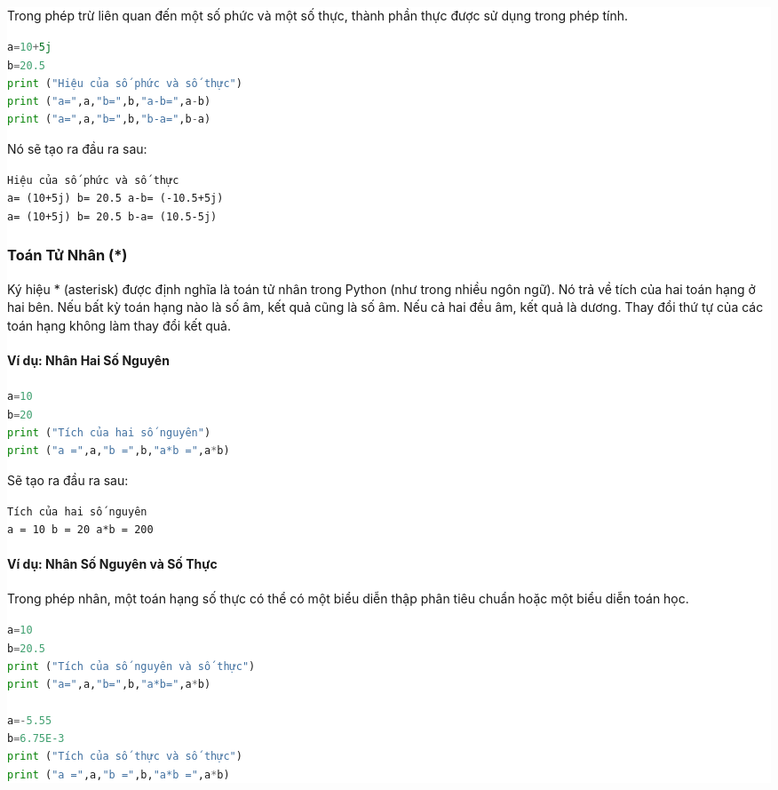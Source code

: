 Trong phép trừ liên quan đến một số phức và một số thực, thành phần thực được sử dụng trong phép tính.

```python
a=10+5j
b=20.5
print ("Hiệu của số phức và số thực")
print ("a=",a,"b=",b,"a-b=",a-b)
print ("a=",a,"b=",b,"b-a=",b-a)
```

Nó sẽ tạo ra đầu ra sau:

```
Hiệu của số phức và số thực
a= (10+5j) b= 20.5 a-b= (-10.5+5j)
a= (10+5j) b= 20.5 b-a= (10.5-5j)
```

### Toán Tử Nhân (*)

Ký hiệu * (asterisk) được định nghĩa là toán tử nhân trong Python (như trong nhiều ngôn ngữ). Nó trả về tích của hai toán hạng ở hai bên. Nếu bất kỳ toán hạng nào là số âm, kết quả cũng là số âm. Nếu cả hai đều âm, kết quả là dương. Thay đổi thứ tự của các toán hạng không làm thay đổi kết quả.

#### Ví dụ: Nhân Hai Số Nguyên

```python
a=10
b=20
print ("Tích của hai số nguyên")
print ("a =",a,"b =",b,"a*b =",a*b)
```

Sẽ tạo ra đầu ra sau:

```
Tích của hai số nguyên
a = 10 b = 20 a*b = 200
```

#### Ví dụ: Nhân Số Nguyên và Số Thực

Trong phép nhân, một toán hạng số thực có thể có một biểu diễn thập phân tiêu chuẩn hoặc một biểu diễn toán học.

```python
a=10
b=20.5
print ("Tích của số nguyên và số thực")
print ("a=",a,"b=",b,"a*b=",a*b)

a=-5.55
b=6.75E-3
print ("Tích của số thực và số thực")
print ("a =",a,"b =",b,"a*b =",a*b)
```
